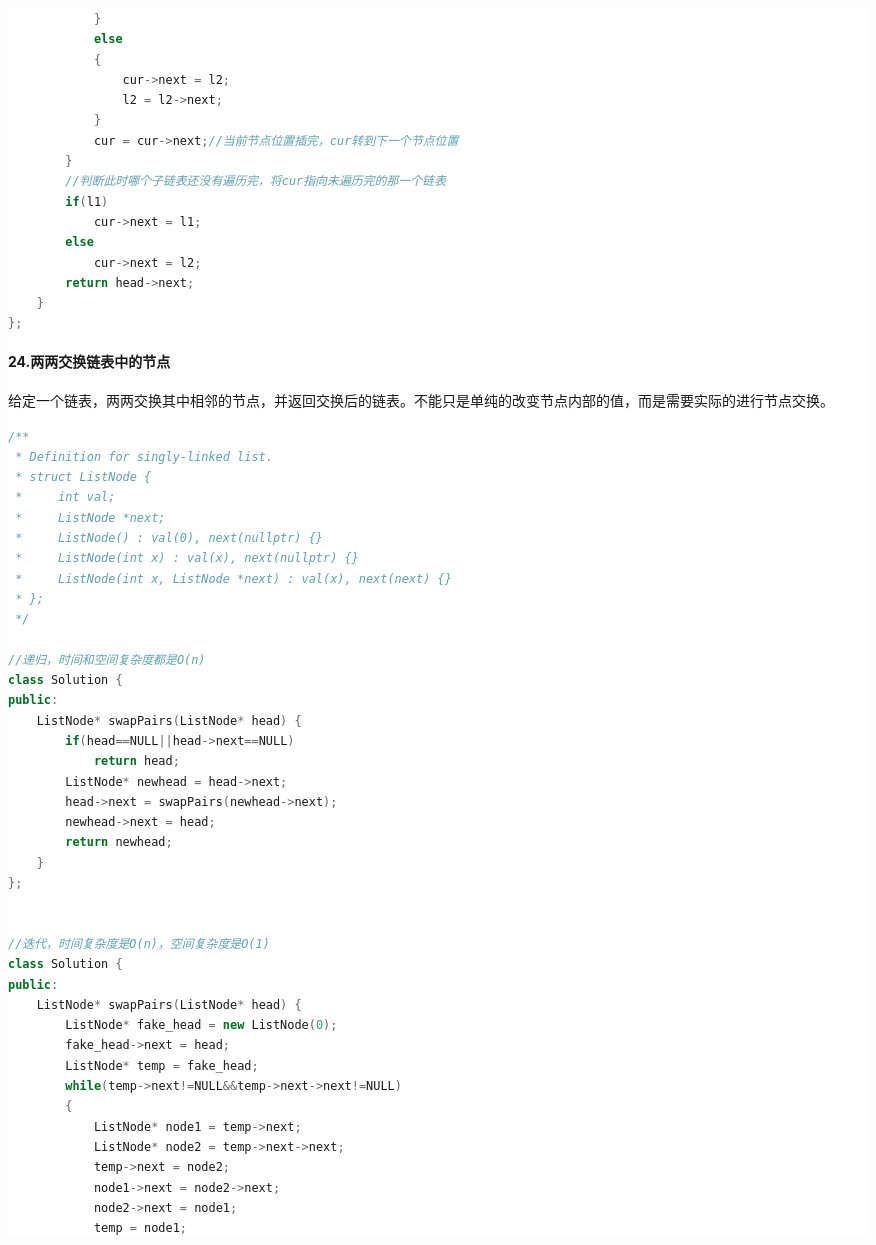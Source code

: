 ```c++
            }
            else
            {
                cur->next = l2;
                l2 = l2->next;
            }
            cur = cur->next;//当前节点位置插完，cur转到下一个节点位置
        }
        //判断此时哪个子链表还没有遍历完，将cur指向未遍历完的那一个链表
        if(l1)
            cur->next = l1;
        else
            cur->next = l2;
        return head->next;
    }
};
```



#### 24.两两交换链表中的节点

给定一个链表，两两交换其中相邻的节点，并返回交换后的链表。不能只是单纯的改变节点内部的值，而是需要实际的进行节点交换。

```c++
/**
 * Definition for singly-linked list.
 * struct ListNode {
 *     int val;
 *     ListNode *next;
 *     ListNode() : val(0), next(nullptr) {}
 *     ListNode(int x) : val(x), next(nullptr) {}
 *     ListNode(int x, ListNode *next) : val(x), next(next) {}
 * };
 */

//递归，时间和空间复杂度都是O(n)
class Solution {
public:
    ListNode* swapPairs(ListNode* head) {
        if(head==NULL||head->next==NULL)
            return head;
        ListNode* newhead = head->next;
        head->next = swapPairs(newhead->next);
        newhead->next = head;
        return newhead;
    }
};


//迭代，时间复杂度是O(n)，空间复杂度是O(1)
class Solution {
public:
    ListNode* swapPairs(ListNode* head) {
        ListNode* fake_head = new ListNode(0);
        fake_head->next = head;
        ListNode* temp = fake_head;
        while(temp->next!=NULL&&temp->next->next!=NULL)
        {
            ListNode* node1 = temp->next;
            ListNode* node2 = temp->next->next;
            temp->next = node2;
            node1->next = node2->next;
            node2->next = node1;
            temp = node1;
```